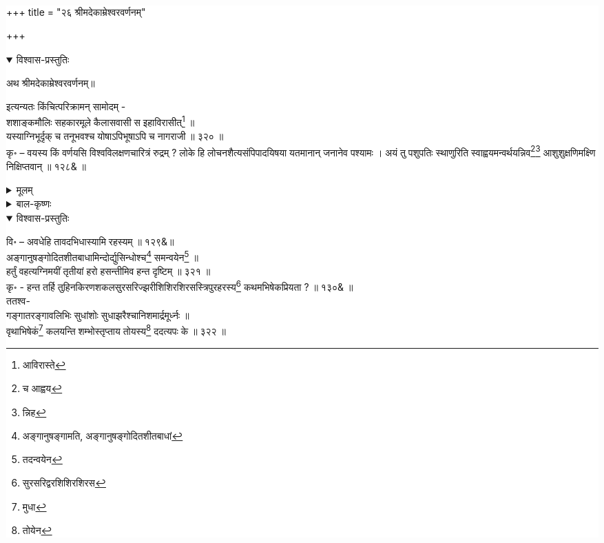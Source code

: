 +++
title = "२६ श्रीमदेकाम्रेश्वरवर्णनम्"

+++

<details open><summary>विश्वास-प्रस्तुतिः</summary>

अथ श्रीमदेकाम्रेश्वरवर्णनम्॥

इत्यन्यतः किंचित्परिक्रामन् सामोदम् -   
शशाङ्कमौलिः सहकारमूले कैलासवासी स इहाविरासीत्[^404] ॥   
यस्याग्निभूर्दृक् च तनूभवश्च योषाऽपिभूषाऽपि च नागराजी ॥ ३२० ॥   
कृ॰ – वयस्य किं वर्णयसि विश्वविलक्षणचारित्रं रुद्रम् ? लोके हि लोचनशैत्यसंपिपादयिषया यतमानान् जनानेव पश्यामः । अयं तु पशुपतिः स्थाणुरिति स्वाह्वयमन्वर्थयन्निव[^405][^406] आशुशुक्षणिमक्ष्णि निक्षिप्तवान् ॥ १२८& ॥

[^404]:
     आविरास्ते


[^405]:
     च आह्वय


[^406]:
     न्निह
</details>

<details><summary>मूलम्</summary></details>

<details><summary>बाल-कृष्णः</summary></details>

<details open><summary>विश्वास-प्रस्तुतिः</summary>

वि॰ – अवधेहि तावदभिधास्यामि रहस्यम् ॥ १२९&॥   
 अङ्गानुषङ्गोदितशीतबाधामिन्दोर्द्युसिन्धोश्च[^407] समन्वयेन[^408] ॥   
हर्तुं वहत्यग्निमयीं तृतीयां हरो हसन्तीमिव हन्त दृष्टिम् ॥ ३२१ ॥   
कृ॰ - हन्त तर्हि तुहिनकिरणशकलसुरसरिज्झरीशिशिरशिरसस्त्रिपुरहरस्य[^409] कथमभिषेकप्रियता ? ॥ १३०& ॥   
ततश्व-   
गङ्गातरङ्गावलिभिः सुधांशोः सुधाझरैश्चानिशमार्द्रमूर्ध्नः ॥   
वृथाभिषेकं[^410] कलयन्ति शम्भोस्तृप्ताय तोयस्य[^411] ददत्यपः के ॥ ३२२ ॥

[^407]:
     अङ्गानुषङ्गामति, अङ्गानुषङ्गोदितशीतबाधां


[^408]:
     तदन्वयेन


[^409]:
     सुरसरिद्वरशिशिरशिरस


[^410]:
     मुधा


[^411]:
     तोयेन
</details>

